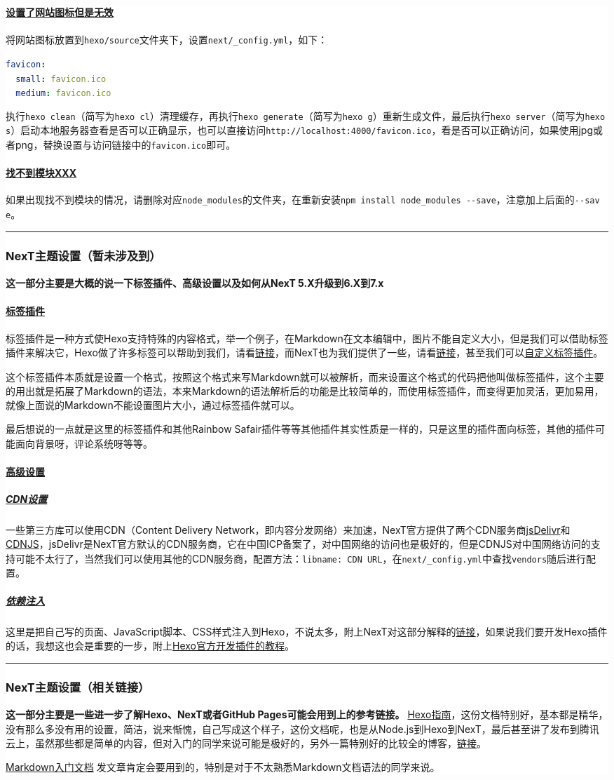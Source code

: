 #### [设置了网站图标但是无效](https://theme-next.org/docs/troubleshooting#Favicon-Set-but-Doesn-39-t-Work-Need-to-redocs) ####
将网站图标放置到`hexo/source`文件夹下，设置`next/_config.yml`，如下：

```yaml #next/_config.yml
favicon: 
  small: favicon.ico
  medium: favicon.ico
```

执行`hexo clean`（简写为`hexo cl`）清理缓存，再执行`hexo generate`（简写为`hexo g`）重新生成文件，最后执行`hexo server`（简写为`hexo s`）启动本地服务器查看是否可以正确显示，也可以直接访问`http://localhost:4000/favicon.ico`，看是否可以正确访问，如果使用jpg或者png，替换设置与访问链接中的`favicon.ico`即可。

#### [找不到模块XXX](https://theme-next.org/docs/troubleshooting#Cannot-Find-Module-XXX) ####
如果出现找不到模块的情况，请删除对应`node_modules`的文件夹，在重新安装`npm install node_modules --save`，注意加上后面的`--save`。

----------

### NexT主题设置（暂未涉及到） ###
**这一部分主要是大概的说一下标签插件、高级设置以及如何从NexT 5.X升级到6.X到7.x**
#### [标签插件](https://theme-next.org/docs/tag-plugins/) ####
标签插件是一种方式使Hexo支持特殊的内容格式，举一个例子，在Markdown在文本编辑中，图片不能自定义大小，但是我们可以借助标签插件来解决它，Hexo做了许多标签可以帮助到我们，请看[链接](https://hexo.io/docs/tag-plugins)，而NexT也为我们提供了一些，请看[链接](https://theme-next.org/docs/tag-plugins/)，甚至我们可以[自定义标签插件](https://hexo.io/docs/plugins)。

这个标签插件本质就是设置一个格式，按照这个格式来写Markdown就可以被解析，而来设置这个格式的代码把他叫做标签插件，这个主要的用出就是拓展了Markdown的语法，本来Markdown的语法解析后的功能是比较简单的，而使用标签插件，而变得更加灵活，更加易用，就像上面说的Markdown不能设置图片大小，通过标签插件就可以。

最后想说的一点就是这里的标签插件和其他Rainbow Safair插件等等其他插件其实性质是一样的，只是这里的插件面向标签，其他的插件可能面向背景呀，评论系统呀等等。

#### [高级设置](https://theme-next.org/docs/advanced-settings) ####
##### [CDN设置](https://theme-next.org/docs/advanced-settings#Third-party-JS-Libraries) #####
一些第三方库可以使用CDN（Content Delivery Network，即内容分发网络）来加速，NexT官方提供了两个CDN服务商[jsDelivr](https://www.jsdelivr.com/)和[CDNJS](https://cdnjs.com/)，jsDelivr是NexT官方默认的CDN服务商，它在中国ICP备案了，对中国网络的访问也是极好的，但是CDNJS对中国网络访问的支持可能不太行了，当然我们可以使用其他的CDN服务商，配置方法：`libname: CDN URL`，在`next/_config.yml`中查找`vendors`随后进行配置。

##### [依赖注入](https://theme-next.org/docs/advanced-settings#Injects) #####
这里是把自己写的页面、JavaScript脚本、CSS样式注入到Hexo，不说太多，附上NexT对这部分解释的[链接](https://theme-next.org/docs/advanced-settings#Injects)，如果说我们要开发Hexo插件的话，我想这也会是重要的一步，附上[Hexo官方开发插件的教程](https://hexo.io/docs/plugins.html#Plugin)。

----------

### NexT主题设置（相关链接） ###
**这一部分主要是一些进一步了解Hexo、NexT或者GitHub Pages可能会用到上的参考链接。**
[Hexo指南](https://hexo-guide.readthedocs.io/zh_CN/latest/index.html#)，这份文档特别好，基本都是精华，没有那么多没有用的设置，简洁，说来惭愧，自己写成这个样子，这份文档呢，也是从Node.js到Hexo到NexT，最后甚至讲了发布到腾讯云上，虽然那些都是简单的内容，但对入门的同学来说可能是极好的，另外一篇特别好的比较全的博客，[链接](https://blog.csdn.net/muzilanlan/article/details/81542917)。

[Markdown入门文档](http://xianbai.me/learn-md/index.html) 发文章肯定会要用到的，特别是对于不太熟悉Markdown文档语法的同学来说。

